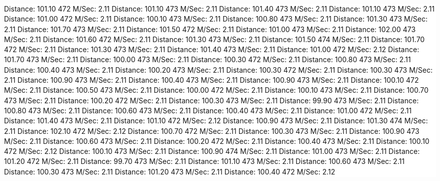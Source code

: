 Distance: 101.10  472  M/Sec: 2.11
Distance: 101.10  473  M/Sec: 2.11
Distance: 101.40  473  M/Sec: 2.11
Distance: 101.10  473  M/Sec: 2.11
Distance: 101.00  472  M/Sec: 2.11
Distance: 100.10  473  M/Sec: 2.11
Distance: 100.80  473  M/Sec: 2.11
Distance: 101.30  473  M/Sec: 2.11
Distance: 101.70  473  M/Sec: 2.11
Distance: 101.50  472  M/Sec: 2.11
Distance: 101.00  473  M/Sec: 2.11
Distance: 102.00  473  M/Sec: 2.11
Distance: 101.60  472  M/Sec: 2.11
Distance: 101.30  473  M/Sec: 2.11
Distance: 101.50  474  M/Sec: 2.11
Distance: 101.70  472  M/Sec: 2.11
Distance: 101.30  473  M/Sec: 2.11
Distance: 101.40  473  M/Sec: 2.11
Distance: 101.00  472  M/Sec: 2.12
Distance: 101.70  473  M/Sec: 2.11
Distance: 100.00  473  M/Sec: 2.11
Distance: 100.30  472  M/Sec: 2.11
Distance: 100.80  473  M/Sec: 2.11
Distance: 100.40  473  M/Sec: 2.11
Distance: 100.20  473  M/Sec: 2.11
Distance: 100.30  472  M/Sec: 2.11
Distance: 100.30  473  M/Sec: 2.11
Distance: 100.90  473  M/Sec: 2.11
Distance: 100.40  473  M/Sec: 2.11
Distance: 100.90  473  M/Sec: 2.11
Distance: 100.10  472  M/Sec: 2.11
Distance: 100.50  473  M/Sec: 2.11
Distance: 100.00  472  M/Sec: 2.11
Distance: 100.10  473  M/Sec: 2.11
Distance: 100.70  473  M/Sec: 2.11
Distance: 100.20  472  M/Sec: 2.11
Distance: 100.30  473  M/Sec: 2.11
Distance: 99.90  473  M/Sec: 2.11
Distance: 100.80  473  M/Sec: 2.11
Distance: 100.60  473  M/Sec: 2.11
Distance: 100.40  473  M/Sec: 2.11
Distance: 101.00  472  M/Sec: 2.11
Distance: 101.40  473  M/Sec: 2.11
Distance: 101.10  472  M/Sec: 2.12
Distance: 100.90  473  M/Sec: 2.11
Distance: 101.30  474  M/Sec: 2.11
Distance: 102.10  472  M/Sec: 2.12
Distance: 100.70  472  M/Sec: 2.11
Distance: 100.30  473  M/Sec: 2.11
Distance: 100.90  473  M/Sec: 2.11
Distance: 100.60  473  M/Sec: 2.11
Distance: 100.20  472  M/Sec: 2.11
Distance: 100.40  473  M/Sec: 2.11
Distance: 100.10  472  M/Sec: 2.12
Distance: 100.10  473  M/Sec: 2.11
Distance: 100.90  474  M/Sec: 2.11
Distance: 101.00  473  M/Sec: 2.11
Distance: 101.20  472  M/Sec: 2.11
Distance: 99.70  473  M/Sec: 2.11
Distance: 101.10  473  M/Sec: 2.11
Distance: 100.60  473  M/Sec: 2.11
Distance: 100.30  473  M/Sec: 2.11
Distance: 101.20  473  M/Sec: 2.11
Distance: 100.40  472  M/Sec: 2.12